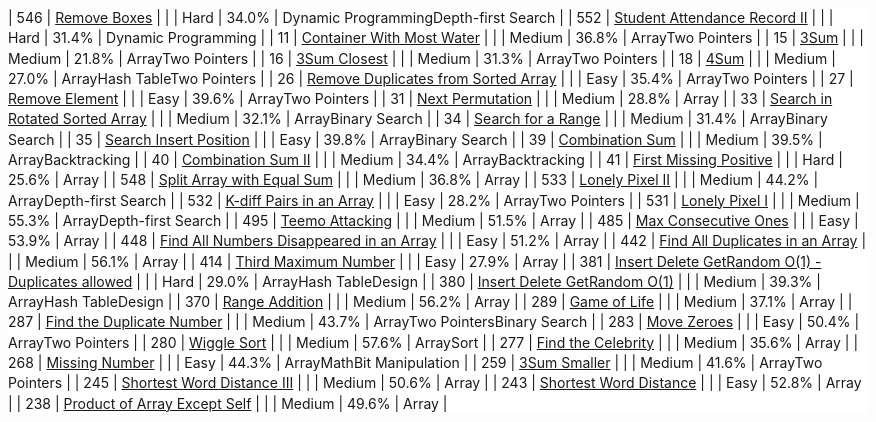 | 546 | [Remove Boxes](https://leetcode.com/problems/remove-boxes/) | | | Hard | 34.0% | Dynamic ProgrammingDepth-first Search |
| 552 | [Student Attendance Record II](https://leetcode.com/problems/student-attendance-record-ii/) | | | Hard | 31.4% | Dynamic Programming |
| 11 | [Container With Most Water](https://leetcode.com/problems/container-with-most-water/) | | | Medium | 36.8% | ArrayTwo Pointers |
| 15 | [3Sum](https://leetcode.com/problems/3sum/) | | | Medium | 21.8% | ArrayTwo Pointers |
| 16 | [3Sum Closest](https://leetcode.com/problems/3sum-closest/) | | | Medium | 31.3% | ArrayTwo Pointers |
| 18 | [4Sum](https://leetcode.com/problems/4sum/) | | | Medium | 27.0% | ArrayHash TableTwo Pointers |
| 26 | [Remove Duplicates from Sorted Array](https://leetcode.com/problems/remove-duplicates-from-sorted-array/) | | | Easy | 35.4% | ArrayTwo Pointers |
| 27 | [Remove Element](https://leetcode.com/problems/remove-element/) | | | Easy | 39.6% | ArrayTwo Pointers |
| 31 | [Next Permutation](https://leetcode.com/problems/next-permutation/) | | | Medium | 28.8% | Array |
| 33 | [Search in Rotated Sorted Array](https://leetcode.com/problems/search-in-rotated-sorted-array/) | | | Medium | 32.1% | ArrayBinary Search |
| 34 | [Search for a Range](https://leetcode.com/problems/search-for-a-range/) | | | Medium | 31.4% | ArrayBinary Search |
| 35 | [Search Insert Position](https://leetcode.com/problems/search-insert-position/) | | | Easy | 39.8% | ArrayBinary Search |
| 39 | [Combination Sum](https://leetcode.com/problems/combination-sum/) | | | Medium | 39.5% | ArrayBacktracking |
| 40 | [Combination Sum II](https://leetcode.com/problems/combination-sum-ii/) | | | Medium | 34.4% | ArrayBacktracking |
| 41 | [First Missing Positive](https://leetcode.com/problems/first-missing-positive/) | | | Hard | 25.6% | Array |
| 548 | [Split Array with Equal Sum](https://leetcode.com/problems/split-array-with-equal-sum/) | | | Medium | 36.8% | Array |
| 533 | [Lonely Pixel II](https://leetcode.com/problems/lonely-pixel-ii/) | | | Medium | 44.2% | ArrayDepth-first Search |
| 532 | [K-diff Pairs in an Array](https://leetcode.com/problems/k-diff-pairs-in-an-array/) | | | Easy | 28.2% | ArrayTwo Pointers |
| 531 | [Lonely Pixel I](https://leetcode.com/problems/lonely-pixel-i/) | | | Medium | 55.3% | ArrayDepth-first Search |
| 495 | [Teemo Attacking](https://leetcode.com/problems/teemo-attacking/) | | | Medium | 51.5% | Array |
| 485 | [Max Consecutive Ones](https://leetcode.com/problems/max-consecutive-ones/) | | | Easy | 53.9% | Array |
| 448 | [Find All Numbers Disappeared in an Array](https://leetcode.com/problems/find-all-numbers-disappeared-in-an-array/) | | | Easy | 51.2% | Array |
| 442 | [Find All Duplicates in an Array](https://leetcode.com/problems/find-all-duplicates-in-an-array/) | | | Medium | 56.1% | Array |
| 414 | [Third Maximum Number](https://leetcode.com/problems/third-maximum-number/) | | | Easy | 27.9% | Array |
| 381 | [Insert Delete GetRandom O(1) - Duplicates allowed](https://leetcode.com/problems/insert-delete-getrandom-o1-duplicates-allowed/) | | | Hard | 29.0% | ArrayHash TableDesign |
| 380 | [Insert Delete GetRandom O(1)](https://leetcode.com/problems/insert-delete-getrandom-o1/) | | | Medium | 39.3% | ArrayHash TableDesign |
| 370 | [Range Addition](https://leetcode.com/problems/range-addition/) | | | Medium | 56.2% | Array |
| 289 | [Game of Life](https://leetcode.com/problems/game-of-life/) | | | Medium | 37.1% | Array |
| 287 | [Find the Duplicate Number](https://leetcode.com/problems/find-the-duplicate-number/) | | | Medium | 43.7% | ArrayTwo PointersBinary Search |
| 283 | [Move Zeroes](https://leetcode.com/problems/move-zeroes/) | | | Easy | 50.4% | ArrayTwo Pointers |
| 280 | [Wiggle Sort](https://leetcode.com/problems/wiggle-sort/) | | | Medium | 57.6% | ArraySort |
| 277 | [Find the Celebrity](https://leetcode.com/problems/find-the-celebrity/) | | | Medium | 35.6% | Array |
| 268 | [Missing Number](https://leetcode.com/problems/missing-number/) | | | Easy | 44.3% | ArrayMathBit Manipulation |
| 259 | [3Sum Smaller](https://leetcode.com/problems/3sum-smaller/) | | | Medium | 41.6% | ArrayTwo Pointers |
| 245 | [Shortest Word Distance III](https://leetcode.com/problems/shortest-word-distance-iii/) | | | Medium | 50.6% | Array |
| 243 | [Shortest Word Distance](https://leetcode.com/problems/shortest-word-distance/) | | | Easy | 52.8% | Array |
| 238 | [Product of Array Except Self](https://leetcode.com/problems/product-of-array-except-self/) | | | Medium | 49.6% | Array |